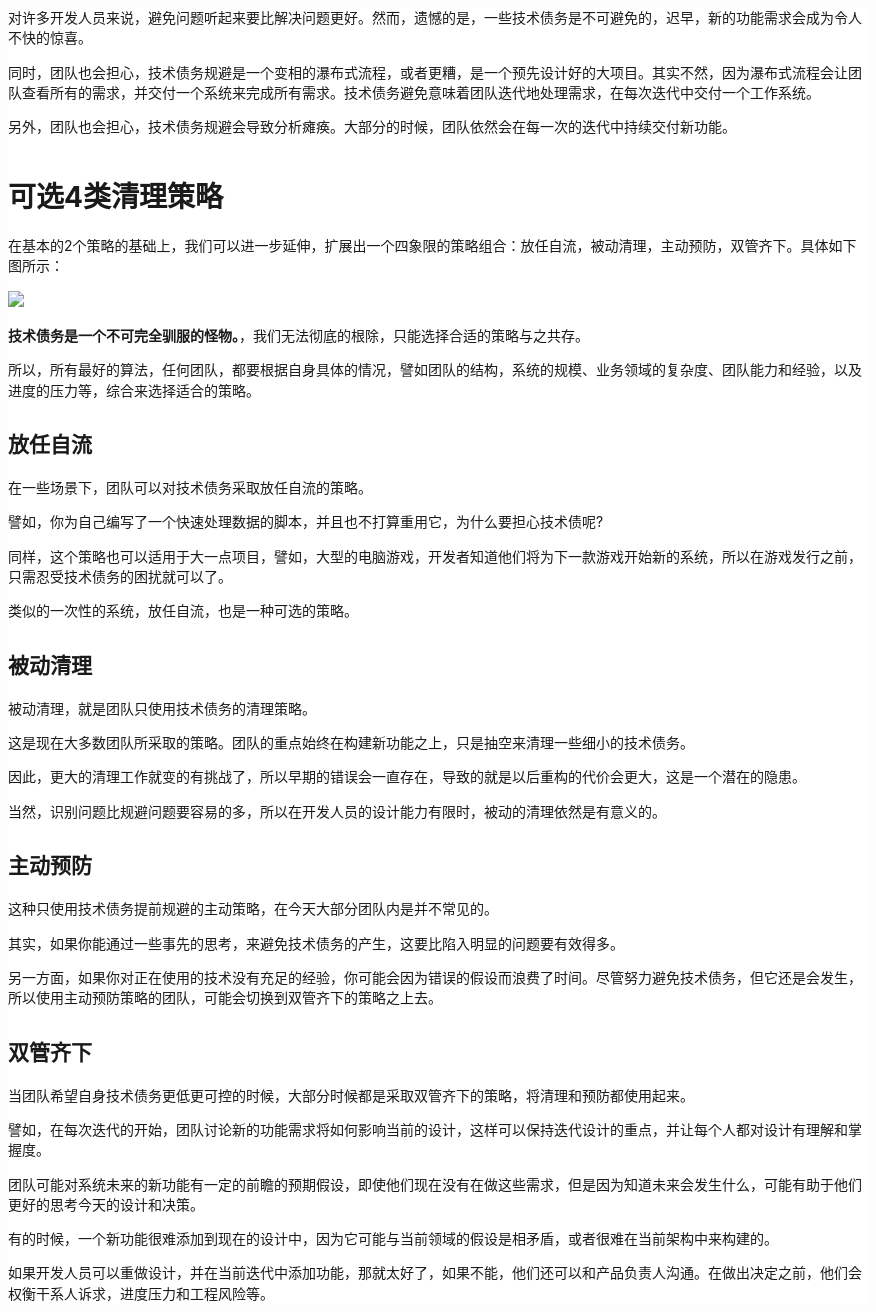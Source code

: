 对许多开发人员来说，避免问题听起来要比解决问题更好。然而，遗憾的是，一些技术债务是不可避免的，迟早，新的功能需求会成为令人不快的惊喜。

同时，团队也会担心，技术债务规避是一个变相的瀑布式流程，或者更糟，是一个预先设计好的大项目。其实不然，因为瀑布式流程会让团队查看所有的需求，并交付一个系统来完成所有需求。技术债务避免意味着团队迭代地处理需求，在每次迭代中交付一个工作系统。

另外，团队也会担心，技术债务规避会导致分析瘫痪。大部分的时候，团队依然会在每一次的迭代中持续交付新功能。

可选4类清理策略
========

在基本的2个策略的基础上，我们可以进一步延伸，扩展出一个四象限的策略组合：放任自流，被动清理，主动预防，双管齐下。具体如下图所示：

![](https://fastly.jsdelivr.net/gh/filess/img14@main/2023/02/08/1675822248692-2a4970f8-c906-494f-b714-e43a6e4c8d7c.png)

**技术债务是一个不可完全驯服的怪物。**，我们无法彻底的根除，只能选择合适的策略与之共存。

所以，所有最好的算法，任何团队，都要根据自身具体的情况，譬如团队的结构，系统的规模、业务领域的复杂度、团队能力和经验，以及进度的压力等，综合来选择适合的策略。

放任自流
----

在一些场景下，团队可以对技术债务采取放任自流的策略。

譬如，你为自己编写了一个快速处理数据的脚本，并且也不打算重用它，为什么要担心技术债呢?

同样，这个策略也可以适用于大一点项目，譬如，大型的电脑游戏，开发者知道他们将为下一款游戏开始新的系统，所以在游戏发行之前，只需忍受技术债务的困扰就可以了。

类似的一次性的系统，放任自流，也是一种可选的策略。

被动清理
----

被动清理，就是团队只使用技术债务的清理策略。

这是现在大多数团队所采取的策略。团队的重点始终在构建新功能之上，只是抽空来清理一些细小的技术债务。

因此，更大的清理工作就变的有挑战了，所以早期的错误会一直存在，导致的就是以后重构的代价会更大，这是一个潜在的隐患。

当然，识别问题比规避问题要容易的多，所以在开发人员的设计能力有限时，被动的清理依然是有意义的。

主动预防
----

这种只使用技术债务提前规避的主动策略，在今天大部分团队内是并不常见的。

其实，如果你能通过一些事先的思考，来避免技术债务的产生，这要比陷入明显的问题要有效得多。

另一方面，如果你对正在使用的技术没有充足的经验，你可能会因为错误的假设而浪费了时间。尽管努力避免技术债务，但它还是会发生，所以使用主动预防策略的团队，可能会切换到双管齐下的策略之上去。

双管齐下
----

当团队希望自身技术债务更低更可控的时候，大部分时候都是采取双管齐下的策略，将清理和预防都使用起来。

譬如，在每次迭代的开始，团队讨论新的功能需求将如何影响当前的设计，这样可以保持迭代设计的重点，并让每个人都对设计有理解和掌握度。

团队可能对系统未来的新功能有一定的前瞻的预期假设，即使他们现在没有在做这些需求，但是因为知道未来会发生什么，可能有助于他们更好的思考今天的设计和决策。

有的时候，一个新功能很难添加到现在的设计中，因为它可能与当前领域的假设是相矛盾，或者很难在当前架构中来构建的。

如果开发人员可以重做设计，并在当前迭代中添加功能，那就太好了，如果不能，他们还可以和产品负责人沟通。在做出决定之前，他们会权衡干系人诉求，进度压力和工程风险等。
